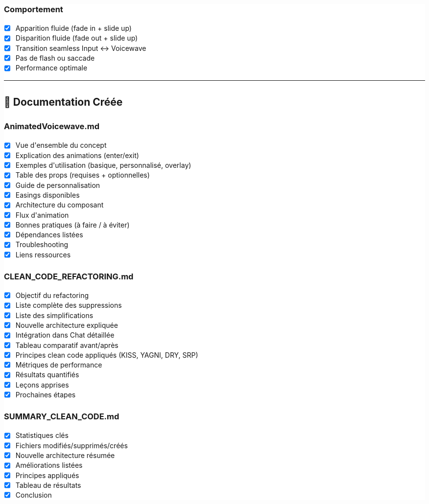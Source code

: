 ### Comportement

- [x] Apparition fluide (fade in + slide up)
- [x] Disparition fluide (fade out + slide up)
- [x] Transition seamless Input ↔ Voicewave
- [x] Pas de flash ou saccade
- [x] Performance optimale

---

## 📖 Documentation Créée

### AnimatedVoicewave.md

- [x] Vue d'ensemble du concept
- [x] Explication des animations (enter/exit)
- [x] Exemples d'utilisation (basique, personnalisé, overlay)
- [x] Table des props (requises + optionnelles)
- [x] Guide de personnalisation
- [x] Easings disponibles
- [x] Architecture du composant
- [x] Flux d'animation
- [x] Bonnes pratiques (à faire / à éviter)
- [x] Dépendances listées
- [x] Troubleshooting
- [x] Liens ressources

### CLEAN_CODE_REFACTORING.md

- [x] Objectif du refactoring
- [x] Liste complète des suppressions
- [x] Liste des simplifications
- [x] Nouvelle architecture expliquée
- [x] Intégration dans Chat détaillée
- [x] Tableau comparatif avant/après
- [x] Principes clean code appliqués (KISS, YAGNI, DRY, SRP)
- [x] Métriques de performance
- [x] Résultats quantifiés
- [x] Leçons apprises
- [x] Prochaines étapes

### SUMMARY_CLEAN_CODE.md

- [x] Statistiques clés
- [x] Fichiers modifiés/supprimés/créés
- [x] Nouvelle architecture résumée
- [x] Améliorations listées
- [x] Principes appliqués
- [x] Tableau de résultats
- [x] Conclusion
